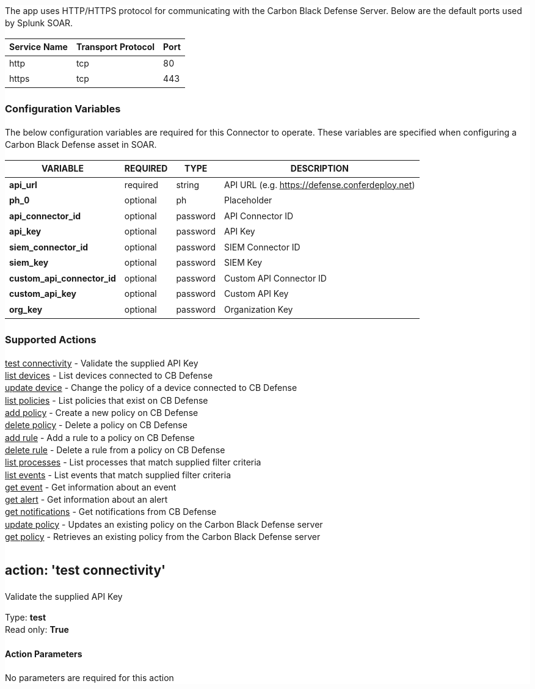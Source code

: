 The app uses HTTP/HTTPS protocol for communicating with the Carbon Black Defense Server. Below are
the default ports used by Splunk SOAR.

| Service Name | Transport Protocol | Port |
|--------------|--------------------|------|
| http         | tcp                | 80   |
| https        | tcp                | 443  |


### Configuration Variables
The below configuration variables are required for this Connector to operate.  These variables are specified when configuring a Carbon Black Defense asset in SOAR.

VARIABLE | REQUIRED | TYPE | DESCRIPTION
-------- | -------- | ---- | -----------
**api_url** |  required  | string | API URL (e.g. https://defense.conferdeploy.net)
**ph_0** |  optional  | ph | Placeholder
**api_connector_id** |  optional  | password | API Connector ID
**api_key** |  optional  | password | API Key
**siem_connector_id** |  optional  | password | SIEM Connector ID
**siem_key** |  optional  | password | SIEM Key
**custom_api_connector_id** |  optional  | password | Custom API Connector ID
**custom_api_key** |  optional  | password | Custom API Key
**org_key** |  optional  | password | Organization Key

### Supported Actions  
[test connectivity](#action-test-connectivity) - Validate the supplied API Key  
[list devices](#action-list-devices) - List devices connected to CB Defense  
[update device](#action-update-device) - Change the policy of a device connected to CB Defense  
[list policies](#action-list-policies) - List policies that exist on CB Defense  
[add policy](#action-add-policy) - Create a new policy on CB Defense  
[delete policy](#action-delete-policy) - Delete a policy on CB Defense  
[add rule](#action-add-rule) - Add a rule to a policy on CB Defense  
[delete rule](#action-delete-rule) - Delete a rule from a policy on CB Defense  
[list processes](#action-list-processes) - List processes that match supplied filter criteria  
[list events](#action-list-events) - List events that match supplied filter criteria  
[get event](#action-get-event) - Get information about an event  
[get alert](#action-get-alert) - Get information about an alert  
[get notifications](#action-get-notifications) - Get notifications from CB Defense  
[update policy](#action-update-policy) - Updates an existing policy on the Carbon Black Defense server  
[get policy](#action-get-policy) - Retrieves an existing policy from the Carbon Black Defense server  

## action: 'test connectivity'
Validate the supplied API Key

Type: **test**  
Read only: **True**

#### Action Parameters
No parameters are required for this action
